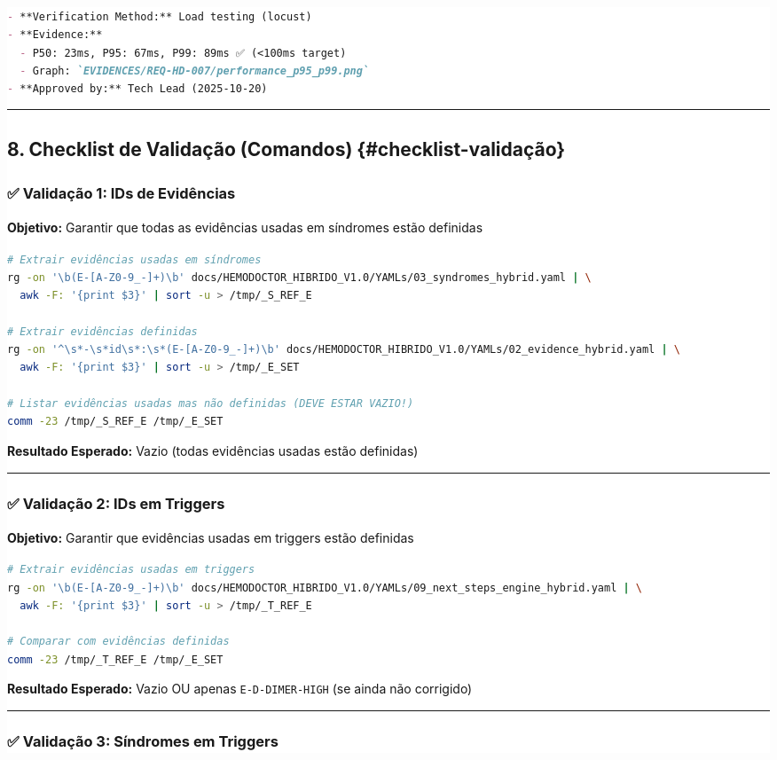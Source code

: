 ```markdown
- **Verification Method:** Load testing (locust)
- **Evidence:**
  - P50: 23ms, P95: 67ms, P99: 89ms ✅ (<100ms target)
  - Graph: `EVIDENCES/REQ-HD-007/performance_p95_p99.png`
- **Approved by:** Tech Lead (2025-10-20)
```

---

## 8. Checklist de Validação (Comandos) {#checklist-validação}

### ✅ **Validação 1: IDs de Evidências**

**Objetivo:** Garantir que todas as evidências usadas em síndromes estão definidas

```bash
# Extrair evidências usadas em síndromes
rg -on '\b(E-[A-Z0-9_-]+)\b' docs/HEMODOCTOR_HIBRIDO_V1.0/YAMLs/03_syndromes_hybrid.yaml | \
  awk -F: '{print $3}' | sort -u > /tmp/_S_REF_E

# Extrair evidências definidas
rg -on '^\s*-\s*id\s*:\s*(E-[A-Z0-9_-]+)\b' docs/HEMODOCTOR_HIBRIDO_V1.0/YAMLs/02_evidence_hybrid.yaml | \
  awk -F: '{print $3}' | sort -u > /tmp/_E_SET

# Listar evidências usadas mas não definidas (DEVE ESTAR VAZIO!)
comm -23 /tmp/_S_REF_E /tmp/_E_SET
```

**Resultado Esperado:** Vazio (todas evidências usadas estão definidas)

---

### ✅ **Validação 2: IDs em Triggers**

**Objetivo:** Garantir que evidências usadas em triggers estão definidas

```bash
# Extrair evidências usadas em triggers
rg -on '\b(E-[A-Z0-9_-]+)\b' docs/HEMODOCTOR_HIBRIDO_V1.0/YAMLs/09_next_steps_engine_hybrid.yaml | \
  awk -F: '{print $3}' | sort -u > /tmp/_T_REF_E

# Comparar com evidências definidas
comm -23 /tmp/_T_REF_E /tmp/_E_SET
```

**Resultado Esperado:** Vazio OU apenas `E-D-DIMER-HIGH` (se ainda não corrigido)

---

### ✅ **Validação 3: Síndromes em Triggers**
